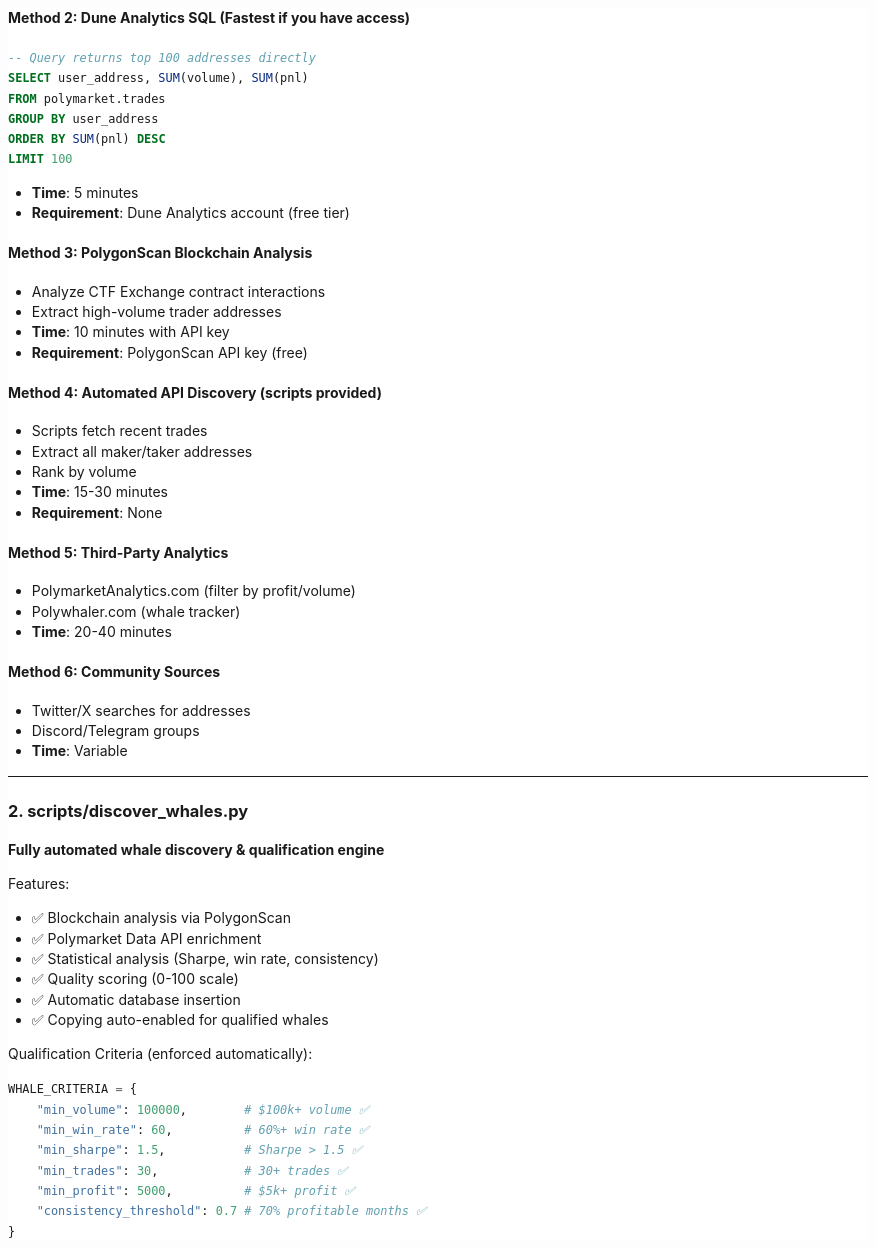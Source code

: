 #### Method 2: Dune Analytics SQL (Fastest if you have access)
```sql
-- Query returns top 100 addresses directly
SELECT user_address, SUM(volume), SUM(pnl)
FROM polymarket.trades
GROUP BY user_address
ORDER BY SUM(pnl) DESC
LIMIT 100
```
- **Time**: 5 minutes
- **Requirement**: Dune Analytics account (free tier)

#### Method 3: PolygonScan Blockchain Analysis
- Analyze CTF Exchange contract interactions
- Extract high-volume trader addresses
- **Time**: 10 minutes with API key
- **Requirement**: PolygonScan API key (free)

#### Method 4: Automated API Discovery (scripts provided)
- Scripts fetch recent trades
- Extract all maker/taker addresses
- Rank by volume
- **Time**: 15-30 minutes
- **Requirement**: None

#### Method 5: Third-Party Analytics
- PolymarketAnalytics.com (filter by profit/volume)
- Polywhaler.com (whale tracker)
- **Time**: 20-40 minutes

#### Method 6: Community Sources
- Twitter/X searches for addresses
- Discord/Telegram groups
- **Time**: Variable

---

### 2. scripts/discover_whales.py

**Fully automated whale discovery & qualification engine**

Features:
- ✅ Blockchain analysis via PolygonScan
- ✅ Polymarket Data API enrichment
- ✅ Statistical analysis (Sharpe, win rate, consistency)
- ✅ Quality scoring (0-100 scale)
- ✅ Automatic database insertion
- ✅ Copying auto-enabled for qualified whales

Qualification Criteria (enforced automatically):
```python
WHALE_CRITERIA = {
    "min_volume": 100000,        # $100k+ volume ✅
    "min_win_rate": 60,          # 60%+ win rate ✅
    "min_sharpe": 1.5,           # Sharpe > 1.5 ✅
    "min_trades": 30,            # 30+ trades ✅
    "min_profit": 5000,          # $5k+ profit ✅
    "consistency_threshold": 0.7 # 70% profitable months ✅
}
```
